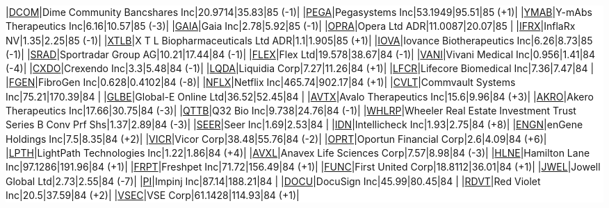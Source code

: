 |[DCOM](https://finance.yahoo.com/quote/DCOM/)|Dime Community Bancshares Inc|20.9714|35.83|85 (-1)|
|[PEGA](https://finance.yahoo.com/quote/PEGA/)|Pegasystems Inc|53.1949|95.51|85 (+1)|
|[YMAB](https://finance.yahoo.com/quote/YMAB/)|Y-mAbs Therapeutics Inc|6.16|10.57|85 (-3)|
|[GAIA](https://finance.yahoo.com/quote/GAIA/)|Gaia Inc|2.78|5.92|85 (-1)|
|[OPRA](https://finance.yahoo.com/quote/OPRA/)|Opera Ltd ADR|11.0087|20.07|85 |
|[IFRX](https://finance.yahoo.com/quote/IFRX/)|InflaRx NV|1.35|2.25|85 (-1)|
|[XTLB](https://finance.yahoo.com/quote/XTLB/)|X T L Biopharmaceuticals Ltd ADR|1.1|1.905|85 (+1)|
|[IOVA](https://finance.yahoo.com/quote/IOVA/)|Iovance Biotherapeutics Inc|6.26|8.73|85 (-1)|
|[SRAD](https://finance.yahoo.com/quote/SRAD/)|Sportradar Group AG|10.21|17.44|84 (-1)|
|[FLEX](https://finance.yahoo.com/quote/FLEX/)|Flex Ltd|19.578|38.67|84 (-1)|
|[VANI](https://finance.yahoo.com/quote/VANI/)|Vivani Medical Inc|0.956|1.41|84 (-4)|
|[CXDO](https://finance.yahoo.com/quote/CXDO/)|Crexendo Inc|3.3|5.48|84 (-1)|
|[LQDA](https://finance.yahoo.com/quote/LQDA/)|Liquidia Corp|7.27|11.26|84 (+1)|
|[LFCR](https://finance.yahoo.com/quote/LFCR/)|Lifecore Biomedical Inc|7.36|7.47|84 |
|[FGEN](https://finance.yahoo.com/quote/FGEN/)|FibroGen Inc|0.628|0.4102|84 (-8)|
|[NFLX](https://finance.yahoo.com/quote/NFLX/)|Netflix Inc|465.74|902.17|84 (+1)|
|[CVLT](https://finance.yahoo.com/quote/CVLT/)|Commvault Systems Inc|75.21|170.39|84 |
|[GLBE](https://finance.yahoo.com/quote/GLBE/)|Global-E Online Ltd|36.52|52.45|84 |
|[AVTX](https://finance.yahoo.com/quote/AVTX/)|Avalo Therapeutics Inc|15.6|9.96|84 (+3)|
|[AKRO](https://finance.yahoo.com/quote/AKRO/)|Akero Therapeutics Inc|17.66|30.75|84 (-3)|
|[QTTB](https://finance.yahoo.com/quote/QTTB/)|Q32 Bio Inc|9.738|24.76|84 (-1)|
|[WHLRP](https://finance.yahoo.com/quote/WHLRP/)|Wheeler Real Estate Investment Trust Series B Conv Prf Shs|1.37|2.89|84 (-3)|
|[SEER](https://finance.yahoo.com/quote/SEER/)|Seer Inc|1.69|2.53|84 |
|[IDN](https://finance.yahoo.com/quote/IDN/)|Intellicheck Inc|1.93|2.75|84 (+8)|
|[ENGN](https://finance.yahoo.com/quote/ENGN/)|enGene Holdings Inc|7.5|8.35|84 (+2)|
|[VICR](https://finance.yahoo.com/quote/VICR/)|Vicor Corp|38.48|55.76|84 (-2)|
|[OPRT](https://finance.yahoo.com/quote/OPRT/)|Oportun Financial Corp|2.6|4.09|84 (+6)|
|[LPTH](https://finance.yahoo.com/quote/LPTH/)|LightPath Technologies Inc|1.22|1.86|84 (+4)|
|[AVXL](https://finance.yahoo.com/quote/AVXL/)|Anavex Life Sciences Corp|7.57|8.98|84 (-3)|
|[HLNE](https://finance.yahoo.com/quote/HLNE/)|Hamilton Lane Inc|97.1286|191.96|84 (+1)|
|[FRPT](https://finance.yahoo.com/quote/FRPT/)|Freshpet Inc|71.72|156.49|84 (+1)|
|[FUNC](https://finance.yahoo.com/quote/FUNC/)|First United Corp|18.8112|36.01|84 (+1)|
|[JWEL](https://finance.yahoo.com/quote/JWEL/)|Jowell Global Ltd|2.73|2.55|84 (-7)|
|[PI](https://finance.yahoo.com/quote/PI/)|Impinj Inc|87.14|188.21|84 |
|[DOCU](https://finance.yahoo.com/quote/DOCU/)|DocuSign Inc|45.99|80.45|84 |
|[RDVT](https://finance.yahoo.com/quote/RDVT/)|Red Violet Inc|20.5|37.59|84 (+2)|
|[VSEC](https://finance.yahoo.com/quote/VSEC/)|VSE Corp|61.1428|114.93|84 (+1)|